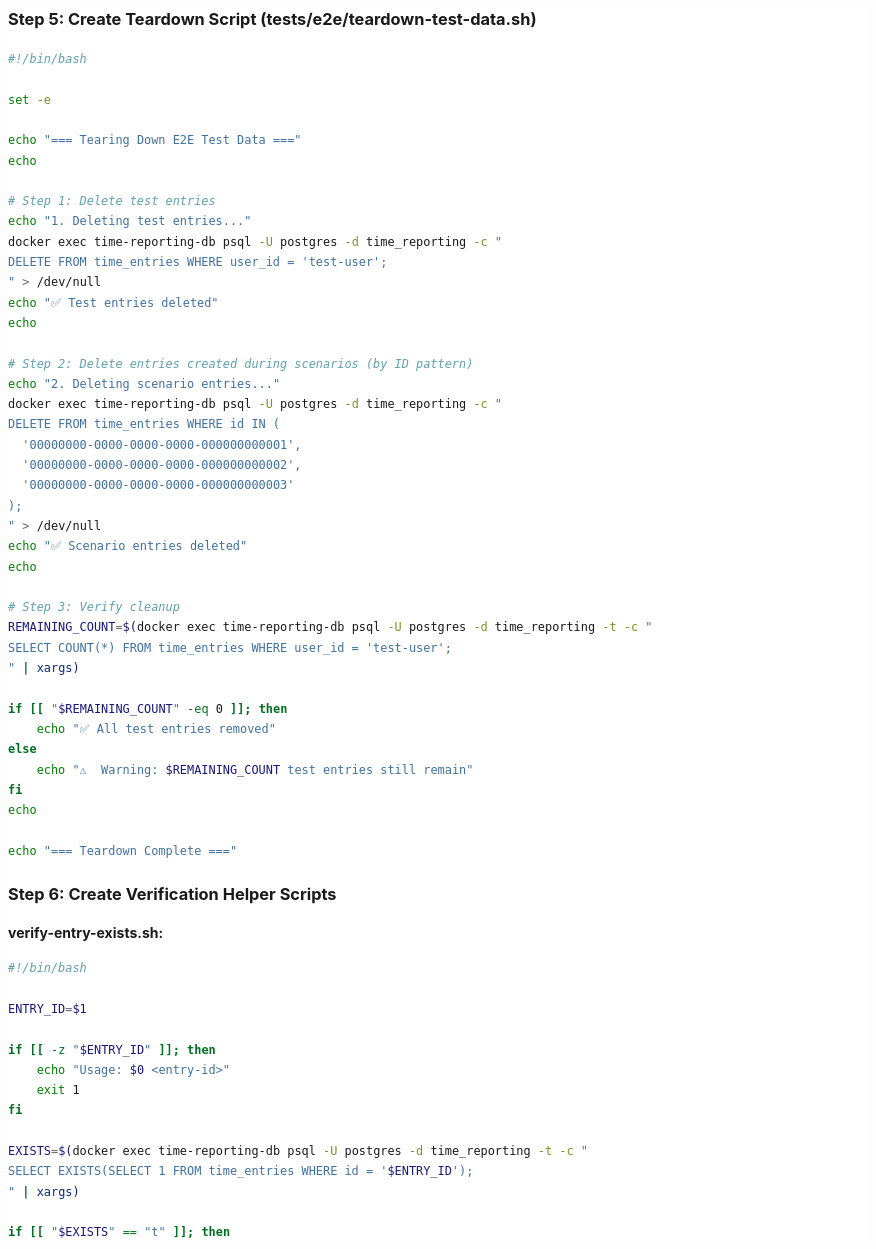 ### Step 5: Create Teardown Script (tests/e2e/teardown-test-data.sh)

```bash
#!/bin/bash

set -e

echo "=== Tearing Down E2E Test Data ==="
echo

# Step 1: Delete test entries
echo "1. Deleting test entries..."
docker exec time-reporting-db psql -U postgres -d time_reporting -c "
DELETE FROM time_entries WHERE user_id = 'test-user';
" > /dev/null
echo "✅ Test entries deleted"
echo

# Step 2: Delete entries created during scenarios (by ID pattern)
echo "2. Deleting scenario entries..."
docker exec time-reporting-db psql -U postgres -d time_reporting -c "
DELETE FROM time_entries WHERE id IN (
  '00000000-0000-0000-0000-000000000001',
  '00000000-0000-0000-0000-000000000002',
  '00000000-0000-0000-0000-000000000003'
);
" > /dev/null
echo "✅ Scenario entries deleted"
echo

# Step 3: Verify cleanup
REMAINING_COUNT=$(docker exec time-reporting-db psql -U postgres -d time_reporting -t -c "
SELECT COUNT(*) FROM time_entries WHERE user_id = 'test-user';
" | xargs)

if [[ "$REMAINING_COUNT" -eq 0 ]]; then
    echo "✅ All test entries removed"
else
    echo "⚠️  Warning: $REMAINING_COUNT test entries still remain"
fi
echo

echo "=== Teardown Complete ==="
```

### Step 6: Create Verification Helper Scripts

**verify-entry-exists.sh:**
```bash
#!/bin/bash

ENTRY_ID=$1

if [[ -z "$ENTRY_ID" ]]; then
    echo "Usage: $0 <entry-id>"
    exit 1
fi

EXISTS=$(docker exec time-reporting-db psql -U postgres -d time_reporting -t -c "
SELECT EXISTS(SELECT 1 FROM time_entries WHERE id = '$ENTRY_ID');
" | xargs)

if [[ "$EXISTS" == "t" ]]; then
```